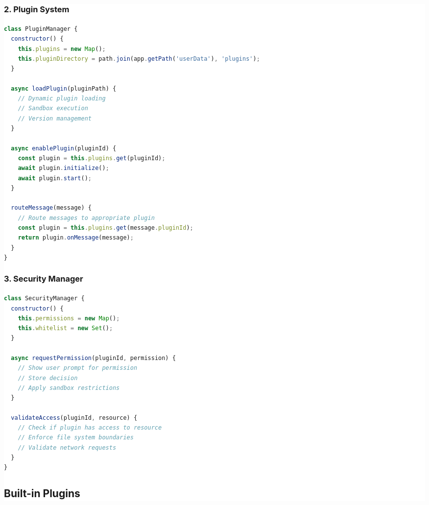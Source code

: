 ### 2. Plugin System
```javascript
class PluginManager {
  constructor() {
    this.plugins = new Map();
    this.pluginDirectory = path.join(app.getPath('userData'), 'plugins');
  }
  
  async loadPlugin(pluginPath) {
    // Dynamic plugin loading
    // Sandbox execution
    // Version management
  }
  
  async enablePlugin(pluginId) {
    const plugin = this.plugins.get(pluginId);
    await plugin.initialize();
    await plugin.start();
  }
  
  routeMessage(message) {
    // Route messages to appropriate plugin
    const plugin = this.plugins.get(message.pluginId);
    return plugin.onMessage(message);
  }
}
```

### 3. Security Manager
```javascript
class SecurityManager {
  constructor() {
    this.permissions = new Map();
    this.whitelist = new Set();
  }
  
  async requestPermission(pluginId, permission) {
    // Show user prompt for permission
    // Store decision
    // Apply sandbox restrictions
  }
  
  validateAccess(pluginId, resource) {
    // Check if plugin has access to resource
    // Enforce file system boundaries
    // Validate network requests
  }
}
```

## Built-in Plugins
